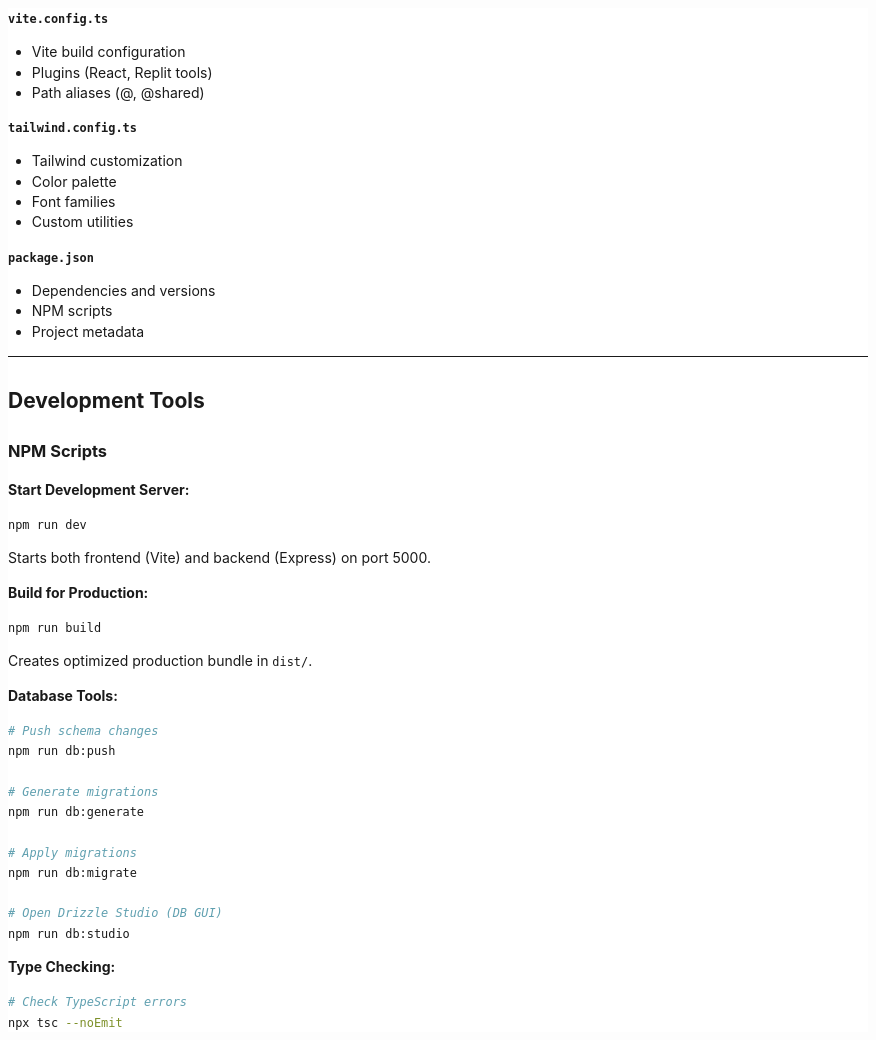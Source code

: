 **`vite.config.ts`**
- Vite build configuration
- Plugins (React, Replit tools)
- Path aliases (@, @shared)

**`tailwind.config.ts`**
- Tailwind customization
- Color palette
- Font families
- Custom utilities

**`package.json`**
- Dependencies and versions
- NPM scripts
- Project metadata

---

## Development Tools

### NPM Scripts

**Start Development Server:**
```bash
npm run dev
```
Starts both frontend (Vite) and backend (Express) on port 5000.

**Build for Production:**
```bash
npm run build
```
Creates optimized production bundle in `dist/`.

**Database Tools:**
```bash
# Push schema changes
npm run db:push

# Generate migrations
npm run db:generate

# Apply migrations
npm run db:migrate

# Open Drizzle Studio (DB GUI)
npm run db:studio
```

**Type Checking:**
```bash
# Check TypeScript errors
npx tsc --noEmit
```
